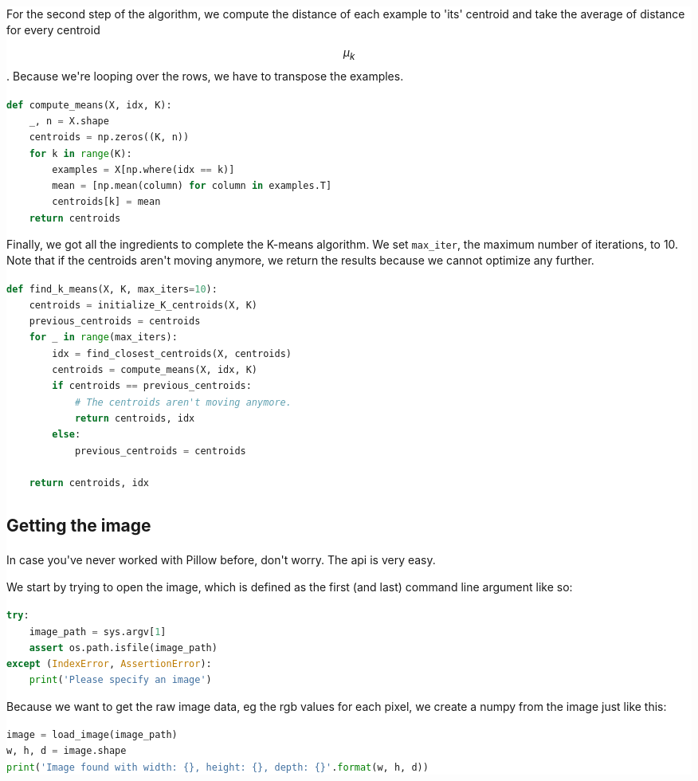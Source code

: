 For the second step of the algorithm, we compute the distance of each example to 'its' centroid and take the average of distance for every centroid $$\mu_k$$. Because we're looping over the rows, we have to transpose the examples.
```python
def compute_means(X, idx, K):
    _, n = X.shape
    centroids = np.zeros((K, n))
    for k in range(K):
        examples = X[np.where(idx == k)]
        mean = [np.mean(column) for column in examples.T]
        centroids[k] = mean
    return centroids
```

Finally, we got all the ingredients to complete the K-means algorithm. We set `max_iter`, the maximum number of iterations, to 10. Note that if the centroids aren't moving anymore, we return the results because we cannot optimize any further.
```python
def find_k_means(X, K, max_iters=10):
    centroids = initialize_K_centroids(X, K)
    previous_centroids = centroids
    for _ in range(max_iters):
        idx = find_closest_centroids(X, centroids)
        centroids = compute_means(X, idx, K)
        if centroids == previous_centroids:
            # The centroids aren't moving anymore.
            return centroids, idx
        else:
            previous_centroids = centroids

    return centroids, idx
```

## Getting the image
In case you've never worked with Pillow before, don't worry. The api is very easy.

We start by trying to open the image, which is defined as the first (and last) command line argument like so:
```python
try:
    image_path = sys.argv[1]
    assert os.path.isfile(image_path)
except (IndexError, AssertionError):
    print('Please specify an image')
```

Because we want to get the raw image data, eg the rgb values for each pixel, we create a numpy from the image just like this:
```python
image = load_image(image_path)
w, h, d = image.shape
print('Image found with width: {}, height: {}, depth: {}'.format(w, h, d))
```
